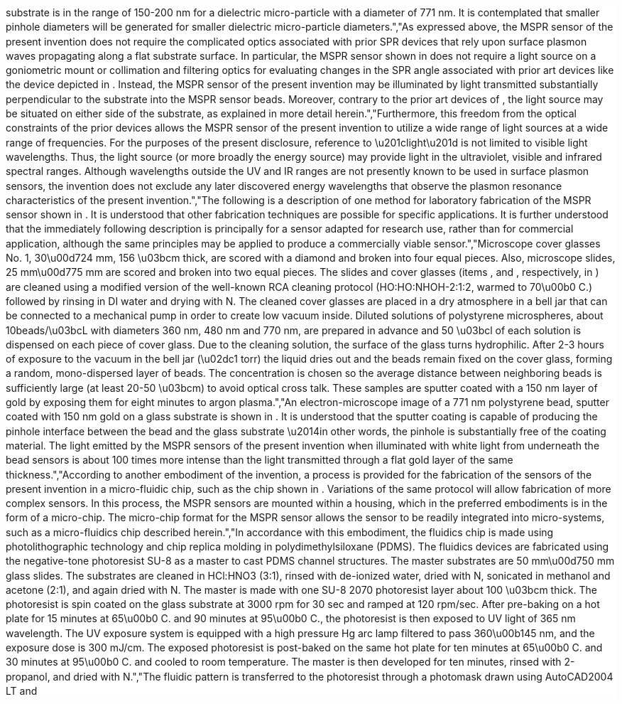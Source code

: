 substrate is in the range of 150-200 nm for a dielectric micro-particle with a diameter of 771 nm. It is contemplated that smaller pinhole diameters will be generated for smaller dielectric micro-particle diameters.","As expressed above, the MSPR sensor of the present invention does not require the complicated optics associated with prior SPR devices that rely upon surface plasmon waves propagating along a flat substrate surface. In particular, the MSPR sensor shown in  does not require a light source on a goniometric mount or collimation and filtering optics for evaluating changes in the SPR angle associated with prior art devices like the device depicted in . Instead, the MSPR sensor of the present invention may be illuminated by light transmitted substantially perpendicular to the substrate  into the MSPR sensor beads. Moreover, contrary to the prior art devices of , the light source may be situated on either side of the substrate, as explained in more detail herein.","Furthermore, this freedom from the optical constraints of the prior devices allows the MSPR sensor of the present invention to utilize a wide range of light sources at a wide range of frequencies. For the purposes of the present disclosure, reference to \u201clight\u201d is not limited to visible light wavelengths. Thus, the light source (or more broadly the energy source) may provide light in the ultraviolet, visible and infrared spectral ranges. Although wavelengths outside the UV and IR ranges are not presently known to be used in surface plasmon sensors, the invention does not exclude any later discovered energy wavelengths that observe the plasmon resonance characteristics of the present invention.","The following is a description of one method for laboratory fabrication of the MSPR sensor shown in . It is understood that other fabrication techniques are possible for specific applications. It is further understood that the immediately following description is principally for a sensor adapted for research use, rather than for commercial application, although the same principles may be applied to produce a commercially viable sensor.","Microscope cover glasses No. 1, 30\u00d724 mm, 156 \u03bcm thick, are scored with a diamond and broken into four equal pieces. Also, microscope slides, 25 mm\u00d775 mm are scored and broken into two equal pieces. The slides and cover glasses (items ,  and , respectively, in ) are cleaned using a modified version of the well-known RCA cleaning protocol (HO:HO:NHOH-2:1:2, warmed to 70\u00b0 C.) followed by rinsing in DI water and drying with N. The cleaned cover glasses are placed in a dry atmosphere in a bell jar that can be connected to a mechanical pump in order to create low vacuum inside. Diluted solutions of polystyrene microspheres, about 10beads\/\u03bcL with diameters 360 nm, 480 nm and 770 nm, are prepared in advance and 50 \u03bcl of each solution is dispensed on each piece of cover glass. Due to the cleaning solution, the surface of the glass turns hydrophilic. After 2-3 hours of exposure to the vacuum in the bell jar (\u02dc1 torr) the liquid dries out and the beads remain fixed on the cover glass, forming a random, mono-dispersed layer of beads. The concentration is chosen so the average distance between neighboring beads is sufficiently large (at least 20-50 \u03bcm) to avoid optical cross talk. These samples are sputter coated with a 150 nm layer of gold by exposing them for eight minutes to argon plasma.","An electron-microscope image of a 771 nm polystyrene bead, sputter coated with 150 nm gold on a glass substrate is shown in . It is understood that the sputter coating is capable of producing the pinhole interface between the bead  and the glass substrate \u2014in other words, the pinhole is substantially free of the coating material. The light emitted by the MSPR sensors of the present invention when illuminated with white light from underneath the bead sensors is about 100 times more intense than the light transmitted through a flat gold layer of the same thickness.","According to another embodiment of the invention, a process is provided for the fabrication of the sensors of the present invention in a micro-fluidic chip, such as the chip  shown in . Variations of the same protocol will allow fabrication of more complex sensors. In this process, the MSPR sensors are mounted within a housing, which in the preferred embodiments is in the form of a micro-chip. The micro-chip format for the MSPR sensor allows the sensor to be readily integrated into micro-systems, such as a micro-fluidics chip described herein.","In accordance with this embodiment, the fluidics chip is made using photolithographic technology and chip replica molding in polydimethylsiloxane (PDMS). The fluidics devices are fabricated using the negative-tone photoresist SU-8 as a master to cast PDMS channel structures. The master substrates are 50 mm\u00d750 mm glass slides. The substrates are cleaned in HCl:HNO3 (3:1), rinsed with de-ionized water, dried with N, sonicated in methanol and acetone (2:1), and again dried with N. The master is made with one SU-8 2070 photoresist layer about 100 \u03bcm thick. The photoresist is spin coated on the glass substrate at 3000 rpm for 30 sec and ramped at 120 rpm\/sec. After pre-baking on a hot plate for 15 minutes at 65\u00b0 C. and 90 minutes at 95\u00b0 C., the photoresist is then exposed to UV light of 365 nm wavelength. The UV exposure system is equipped with a high pressure Hg arc lamp filtered to pass 360\u00b145 nm, and the exposure dose is 300 mJ\/cm. The exposed photoresist is post-baked on the same hot plate for ten minutes at 65\u00b0 C. and 30 minutes at 95\u00b0 C. and cooled to room temperature. The master is then developed for ten minutes, rinsed with 2-propanol, and dried with N.","The fluidic pattern is transferred to the photoresist through a photomask drawn using AutoCAD2004 LT and